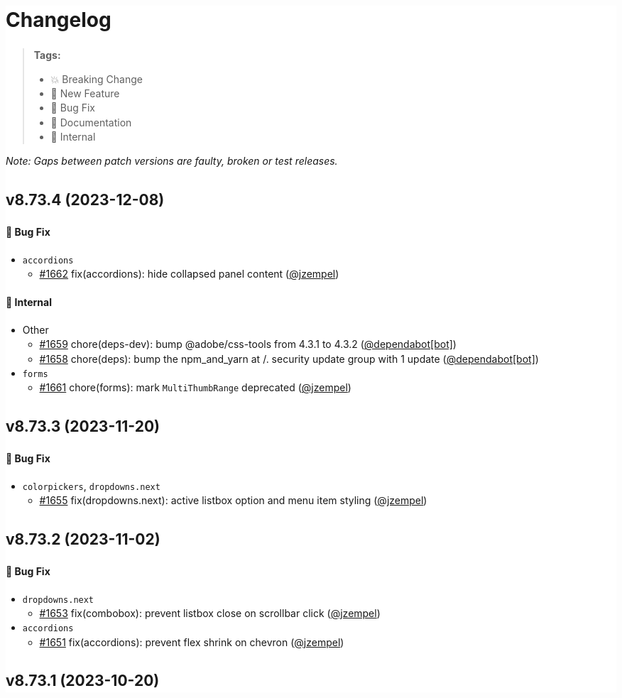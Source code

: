 # Changelog

> **Tags:**
> - :boom: Breaking Change
> - :rocket: New Feature
> - :bug: Bug Fix
> - :memo: Documentation
> - :seedling: Internal

_Note: Gaps between patch versions are faulty, broken or test releases._




## v8.73.4 (2023-12-08)

#### :bug: Bug Fix
* `accordions`
  * [#1662](https://github.com/zendeskgarden/react-components/pull/1662) fix(accordions): hide collapsed panel content ([@jzempel](https://github.com/jzempel))

#### :seedling: Internal
* Other
  * [#1659](https://github.com/zendeskgarden/react-components/pull/1659) chore(deps-dev): bump @adobe/css-tools from 4.3.1 to 4.3.2 ([@dependabot[bot]](https://github.com/apps/dependabot))
  * [#1658](https://github.com/zendeskgarden/react-components/pull/1658) chore(deps): bump the npm_and_yarn at /. security update group with 1 update ([@dependabot[bot]](https://github.com/apps/dependabot))
* `forms`
  * [#1661](https://github.com/zendeskgarden/react-components/pull/1661) chore(forms): mark `MultiThumbRange` deprecated ([@jzempel](https://github.com/jzempel))

## v8.73.3 (2023-11-20)

#### :bug: Bug Fix
* `colorpickers`, `dropdowns.next`
  * [#1655](https://github.com/zendeskgarden/react-components/pull/1655) fix(dropdowns.next): active listbox option and menu item styling ([@jzempel](https://github.com/jzempel))

## v8.73.2 (2023-11-02)

#### :bug: Bug Fix
* `dropdowns.next`
  * [#1653](https://github.com/zendeskgarden/react-components/pull/1653) fix(combobox): prevent listbox close on scrollbar click ([@jzempel](https://github.com/jzempel))
* `accordions`
  * [#1651](https://github.com/zendeskgarden/react-components/pull/1651) fix(accordions): prevent flex shrink on chevron ([@jzempel](https://github.com/jzempel))

## v8.73.1 (2023-10-20)
